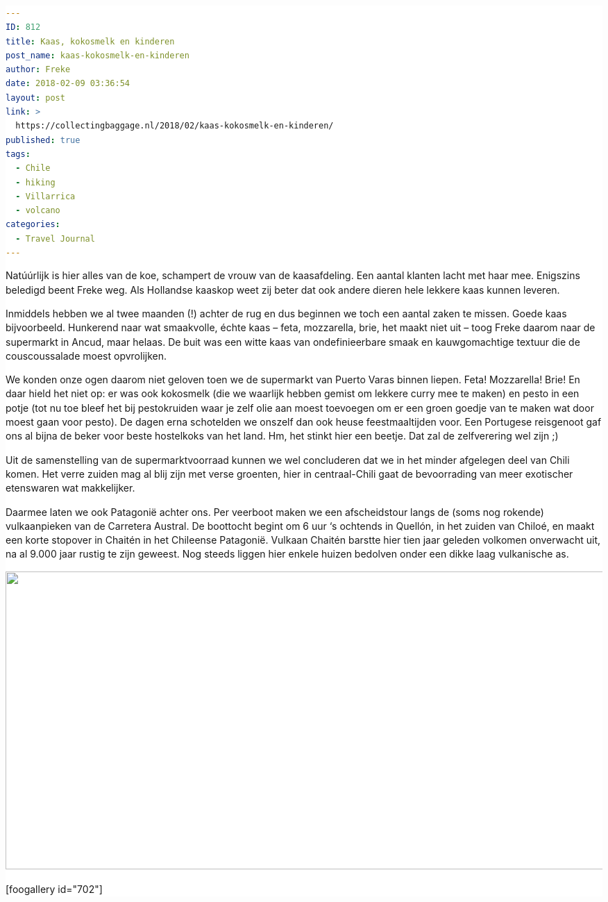 ```yaml
---
ID: 812
title: Kaas, kokosmelk en kinderen
post_name: kaas-kokosmelk-en-kinderen
author: Freke
date: 2018-02-09 03:36:54
layout: post
link: >
  https://collectingbaggage.nl/2018/02/kaas-kokosmelk-en-kinderen/
published: true
tags:
  - Chile
  - hiking
  - Villarrica
  - volcano
categories:
  - Travel Journal
---
```


Natúúrlijk is hier alles van de koe, schampert de vrouw van de kaasafdeling. Een aantal klanten lacht met haar mee. Enigszins beledigd beent Freke weg. Als Hollandse kaaskop weet zij beter dat ook andere dieren hele lekkere kaas kunnen leveren.



Inmiddels hebben we al twee maanden (!) achter de rug en dus beginnen we toch een aantal zaken te missen. Goede kaas bijvoorbeeld. Hunkerend naar wat smaakvolle, échte kaas – feta, mozzarella, brie, het maakt niet uit – toog Freke daarom naar de supermarkt in Ancud, maar helaas. De buit was een witte kaas van ondefinieerbare smaak en kauwgomachtige textuur die de couscoussalade moest opvrolijken.

We konden onze ogen daarom niet geloven toen we de supermarkt van Puerto Varas binnen liepen. Feta! Mozzarella! Brie! En daar hield het niet op: er was ook kokosmelk (die we waarlijk hebben gemist om lekkere curry mee te maken) en pesto in een potje (tot nu toe bleef het bij pestokruiden waar je zelf olie aan moest toevoegen om er een groen goedje van te maken wat door moest gaan voor pesto). De dagen erna schotelden we onszelf dan ook heuse feestmaaltijden voor. Een Portugese reisgenoot gaf ons al bijna de beker voor beste hostelkoks van het land. Hm, het stinkt hier een beetje. Dat zal de zelfverering wel zijn ;)

Uit de samenstelling van de supermarktvoorraad kunnen we wel concluderen dat we in het minder afgelegen deel van Chili komen. Het verre zuiden mag al blij zijn met verse groenten, hier in centraal-Chili gaat de bevoorrading van meer exotischer etenswaren wat makkelijker.

Daarmee laten we ook Patagonië achter ons. Per veerboot maken we een afscheidstour langs de (soms nog rokende) vulkaanpieken van de Carretera Austral. De boottocht begint om 6 uur ‘s ochtends in Quellón, in het zuiden van Chiloé, en maakt een korte stopover in Chaitén in het Chileense Patagonië. Vulkaan Chaitén barstte hier tien jaar geleden volkomen onverwacht uit, na al 9.000 jaar rustig te zijn geweest. Nog steeds liggen hier enkele huizen bedolven onder een dikke laag vulkanische as.

<img class="aligncenter size-large wp-image-707" src="https://collectingbaggage.nl/wp-content/uploads/2018/02/P1250133-P1250138-1024x488.jpg" alt="" width="900" height="429" />

[foogallery id="702"]

